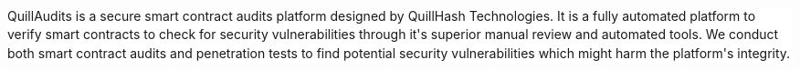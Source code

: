 QuillAudits is a secure smart contract audits platform designed by QuillHash Technologies. It is a fully automated platform to verify smart contracts to check for security vulnerabilities through it's superior manual review and automated tools. We conduct both smart contract audits and penetration tests to find potential security vulnerabilities which might harm the platform's integrity.
